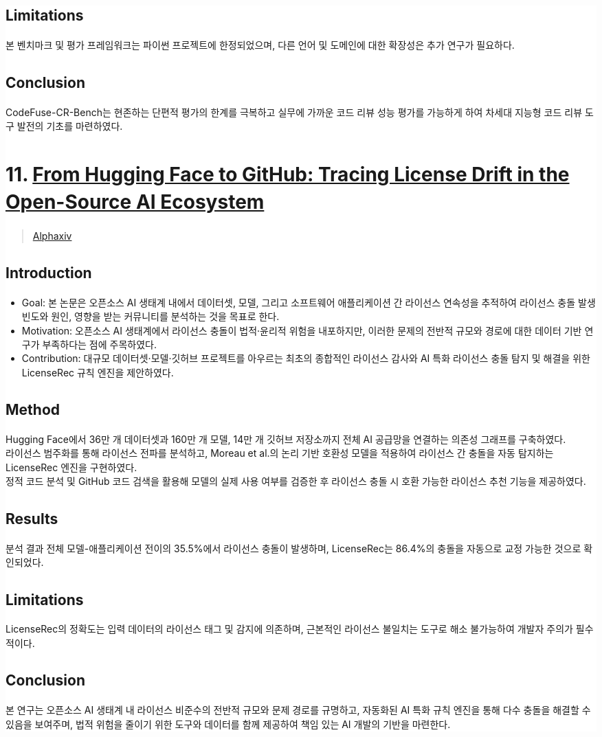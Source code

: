 ## Limitations  
본 벤치마크 및 평가 프레임워크는 파이썬 프로젝트에 한정되었으며, 다른 언어 및 도메인에 대한 확장성은 추가 연구가 필요하다.  

## Conclusion  
CodeFuse-CR-Bench는 현존하는 단편적 평가의 한계를 극복하고 실무에 가까운 코드 리뷰 성능 평가를 가능하게 하여 차세대 지능형 코드 리뷰 도구 발전의 기초를 마련하였다.

# 11. [From Hugging Face to GitHub: Tracing License Drift in the Open-Source AI   Ecosystem](https://arxiv.org/abs/2509.09873)

> [Alphaxiv](https://www.alphaxiv.org/ko/overview/2509.09873)

## Introduction
- Goal: 본 논문은 오픈소스 AI 생태계 내에서 데이터셋, 모델, 그리고 소프트웨어 애플리케이션 간 라이선스 연속성을 추적하여 라이선스 충돌 발생 빈도와 원인, 영향을 받는 커뮤니티를 분석하는 것을 목표로 한다.  
- Motivation: 오픈소스 AI 생태계에서 라이선스 충돌이 법적·윤리적 위험을 내포하지만, 이러한 문제의 전반적 규모와 경로에 대한 데이터 기반 연구가 부족하다는 점에 주목하였다.  
- Contribution: 대규모 데이터셋·모델·깃허브 프로젝트를 아우르는 최초의 종합적인 라이선스 감사와 AI 특화 라이선스 충돌 탐지 및 해결을 위한 LicenseRec 규칙 엔진을 제안하였다.  

## Method  
Hugging Face에서 36만 개 데이터셋과 160만 개 모델, 14만 개 깃허브 저장소까지 전체 AI 공급망을 연결하는 의존성 그래프를 구축하였다.  
라이선스 범주화를 통해 라이선스 전파를 분석하고, Moreau et al.의 논리 기반 호환성 모델을 적용하여 라이선스 간 충돌을 자동 탐지하는 LicenseRec 엔진을 구현하였다.  
정적 코드 분석 및 GitHub 코드 검색을 활용해 모델의 실제 사용 여부를 검증한 후 라이선스 충돌 시 호환 가능한 라이선스 추천 기능을 제공하였다.  

## Results  
분석 결과 전체 모델-애플리케이션 전이의 35.5%에서 라이선스 충돌이 발생하며, LicenseRec는 86.4%의 충돌을 자동으로 교정 가능한 것으로 확인되었다.  

## Limitations  
LicenseRec의 정확도는 입력 데이터의 라이선스 태그 및 감지에 의존하며, 근본적인 라이선스 불일치는 도구로 해소 불가능하여 개발자 주의가 필수적이다.  

## Conclusion  
본 연구는 오픈소스 AI 생태계 내 라이선스 비준수의 전반적 규모와 문제 경로를 규명하고, 자동화된 AI 특화 규칙 엔진을 통해 다수 충돌을 해결할 수 있음을 보여주며, 법적 위험을 줄이기 위한 도구와 데이터를 함께 제공하여 책임 있는 AI 개발의 기반을 마련한다.
